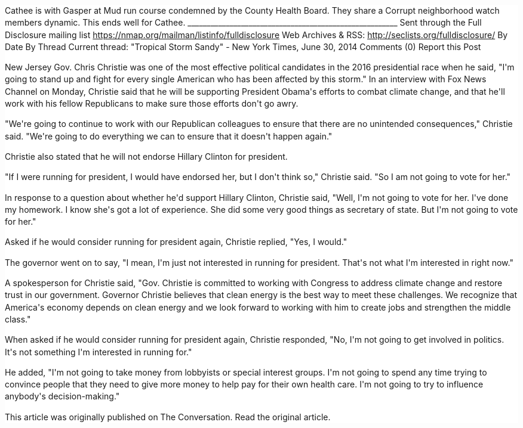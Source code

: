 Cathee is with Gasper at Mud run course condemned by the County Health Board. They share a Corrupt neighborhood watch members dynamic. This ends well for Cathee. _______________________________________________________ Sent through the Full Disclosure mailing list https://nmap.org/mailman/listinfo/fulldisclosure Web Archives & RSS: http://seclists.org/fulldisclosure/ By Date By Thread Current thread: "Tropical Storm Sandy" - New York Times, June 30, 2014 Comments (0) Report this Post

New Jersey Gov. Chris Christie was one of the most effective political candidates in the 2016 presidential race when he said, "I'm going to stand up and fight for every single American who has been affected by this storm." In an interview with Fox News Channel on Monday, Christie said that he will be supporting President Obama's efforts to combat climate change, and that he'll work with his fellow Republicans to make sure those efforts don't go awry.

"We're going to continue to work with our Republican colleagues to ensure that there are no unintended consequences," Christie said. "We're going to do everything we can to ensure that it doesn't happen again."

Christie also stated that he will not endorse Hillary Clinton for president.

"If I were running for president, I would have endorsed her, but I don't think so," Christie said. "So I am not going to vote for her."

In response to a question about whether he'd support Hillary Clinton, Christie said, "Well, I'm not going to vote for her. I've done my homework. I know she's got a lot of experience. She did some very good things as secretary of state. But I'm not going to vote for her."

Asked if he would consider running for president again, Christie replied, "Yes, I would."

The governor went on to say, "I mean, I'm just not interested in running for president. That's not what I'm interested in right now."

A spokesperson for Christie said, "Gov. Christie is committed to working with Congress to address climate change and restore trust in our government. Governor Christie believes that clean energy is the best way to meet these challenges. We recognize that America's economy depends on clean energy and we look forward to working with him to create jobs and strengthen the middle class."

When asked if he would consider running for president again, Christie responded, "No, I'm not going to get involved in politics. It's not something I'm interested in running for."

He added, "I'm not going to take money from lobbyists or special interest groups. I'm not going to spend any time trying to convince people that they need to give more money to help pay for their own health care. I'm not going to try to influence anybody's decision-making."

This article was originally published on The Conversation. Read the original article.
